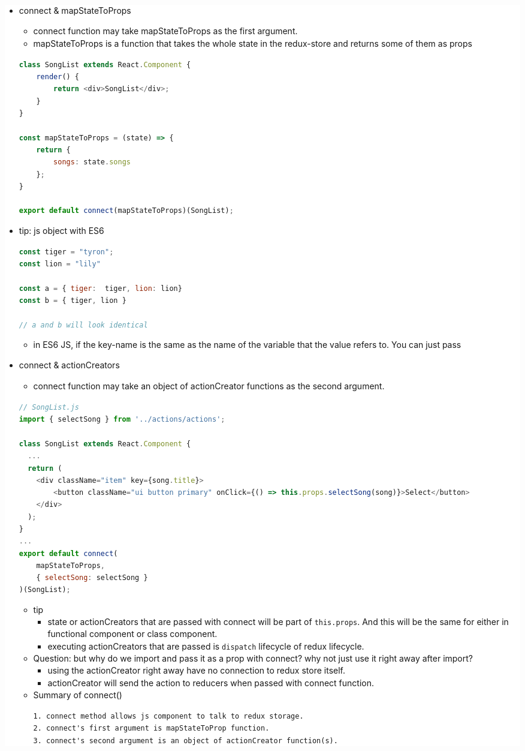 * connect & mapStateToProps
  * connect function may take mapStateToProps as the first argument.
  * mapStateToProps is a function that takes the whole state in the redux-store and returns some of them as props
  ```js
  class SongList extends React.Component {
      render() {
          return <div>SongList</div>;
      }
  }
  
  const mapStateToProps = (state) => {
      return {
          songs: state.songs
      };
  }
  
  export default connect(mapStateToProps)(SongList);
  ```
* tip: js object with ES6
    ```js
    const tiger = "tyron";
    const lion = "lily"
    
    const a = { tiger:  tiger, lion: lion}
    const b = { tiger, lion }
    
    // a and b will look identical
    ```
    * in ES6 JS, if the key-name is the same as the name of the variable that the value refers to. You can just pass

* connect & actionCreators
  * connect function may take an object of actionCreator functions as the second argument.
  ```js
  // SongList.js
  import { selectSong } from '../actions/actions';
   
  class SongList extends React.Component {
    ...
    return (
      <div className="item" key={song.title}>
          <button className="ui button primary" onClick={() => this.props.selectSong(song)}>Select</button>
      </div>
    );
  }
  ...
  export default connect(
      mapStateToProps,
      { selectSong: selectSong }
  )(SongList);
  ```
  * tip
    * state or actionCreators that are passed with connect will be part of `this.props`. And this will be the same for either in functional component or class component.
    * executing actionCreators that are passed is `dispatch` lifecycle of redux lifecycle. 
  * Question: but why do we import and pass it as a prop with connect? why not just use it right away after import?
    * using the actionCreator right away have no connection to redux store itself.
    * actionCreator will send the action to reducers when passed with connect function.
  * Summary of connect()
    ```
    1. connect method allows js component to talk to redux storage.
    2. connect's first argument is mapStateToProp function.
    3. connect's second argument is an object of actionCreator function(s).
